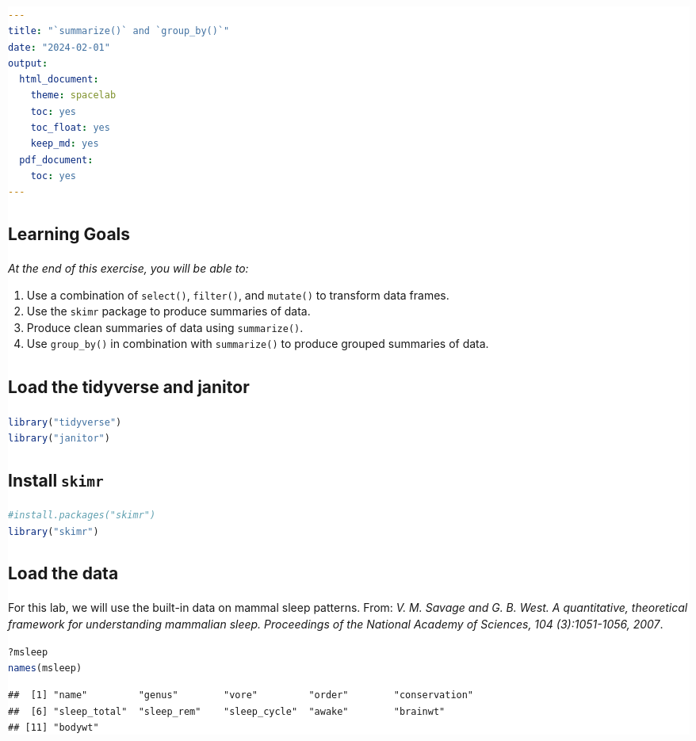 ```yaml
---
title: "`summarize()` and `group_by()`"
date: "2024-02-01"
output:
  html_document: 
    theme: spacelab
    toc: yes
    toc_float: yes
    keep_md: yes
  pdf_document:
    toc: yes
---
```


## Learning Goals
*At the end of this exercise, you will be able to:*    
1. Use a combination of `select()`, `filter()`, and `mutate()` to transform data frames.  
2. Use the `skimr` package to produce summaries of data.  
3. Produce clean summaries of data using `summarize()`.  
4. Use `group_by()` in combination with `summarize()` to produce grouped summaries of data.  

## Load the tidyverse and janitor

```r
library("tidyverse")
library("janitor")
```

## Install `skimr`

```r
#install.packages("skimr")
library("skimr")
```

## Load the data
For this lab, we will use the built-in data on mammal sleep patterns. From: _V. M. Savage and G. B. West. A quantitative, theoretical framework for understanding mammalian sleep. Proceedings of the National Academy of Sciences, 104 (3):1051-1056, 2007_.

```r
?msleep
names(msleep)
```

```
##  [1] "name"         "genus"        "vore"         "order"        "conservation"
##  [6] "sleep_total"  "sleep_rem"    "sleep_cycle"  "awake"        "brainwt"     
## [11] "bodywt"
```
